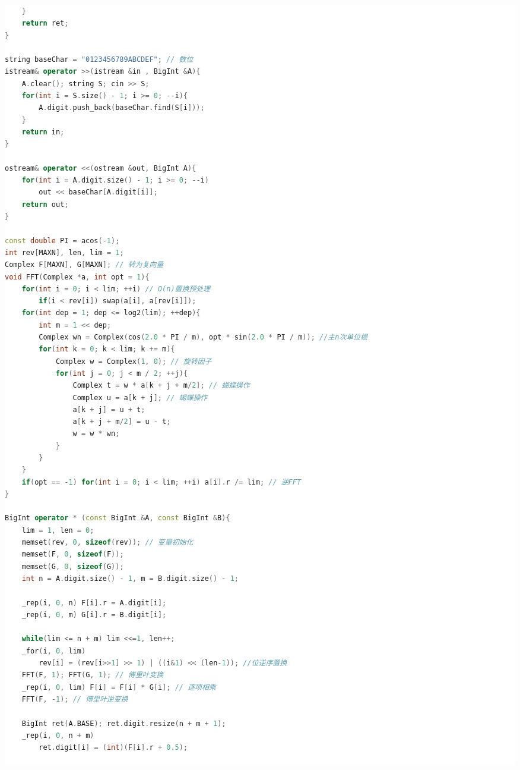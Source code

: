 ```c++
    }
    return ret;
}

string baseChar = "0123456789ABCDEF"; // 数位
istream& operator >>(istream &in , BigInt &A){
    A.clear(); string S; cin >> S;
    for(int i = S.size() - 1; i >= 0; --i){
        A.digit.push_back(baseChar.find(S[i]));
    }
    return in;
}

ostream& operator <<(ostream &out, BigInt A){
    for(int i = A.digit.size() - 1; i >= 0; --i)
        out << baseChar[A.digit[i]];
    return out;
}

const double PI = acos(-1);
int rev[MAXN], len, lim = 1;
Complex F[MAXN], G[MAXN]; // 转为复向量
void FFT(Complex *a, int opt = 1){
    for(int i = 0; i < lim; ++i) // O(n)置换预处理
        if(i < rev[i]) swap(a[i], a[rev[i]]);
    for(int dep = 1; dep <= log2(lim); ++dep){
        int m = 1 << dep;
        Complex wn = Complex(cos(2.0 * PI / m), opt * sin(2.0 * PI / m)); //主n次单位根
        for(int k = 0; k < lim; k += m){
            Complex w = Complex(1, 0); // 旋转因子
            for(int j = 0; j < m / 2; ++j){
                Complex t = w * a[k + j + m/2]; // 蝴蝶操作
                Complex u = a[k + j]; // 蝴蝶操作
                a[k + j] = u + t;
                a[k + j + m/2] = u - t;
                w = w * wn;
            }
        }
    }
    if(opt == -1) for(int i = 0; i < lim; ++i) a[i].r /= lim; // 逆FFT
}

BigInt operator * (const BigInt &A, const BigInt &B){
    lim = 1, len = 0;
    memset(rev, 0, sizeof(rev)); // 变量初始化
    memset(F, 0, sizeof(F));
    memset(G, 0, sizeof(G));
    int n = A.digit.size() - 1, m = B.digit.size() - 1;
    
    _rep(i, 0, n) F[i].r = A.digit[i];
    _rep(i, 0, m) G[i].r = B.digit[i];
    
    while(lim <= n + m) lim <<=1, len++; 
    _for(i, 0, lim)
        rev[i] = (rev[i>>1] >> 1) | ((i&1) << (len-1)); //位逆序置换
    FFT(F, 1); FFT(G, 1); // 傅里叶变换
    _rep(i, 0, lim) F[i] = F[i] * G[i]; // 逐项相乘
    FFT(F, -1); // 傅里叶逆变换
    
    BigInt ret(A.BASE); ret.digit.resize(n + m + 1);
    _rep(i, 0, n + m)
        ret.digit[i] = (int)(F[i].r + 0.5);
    
```
